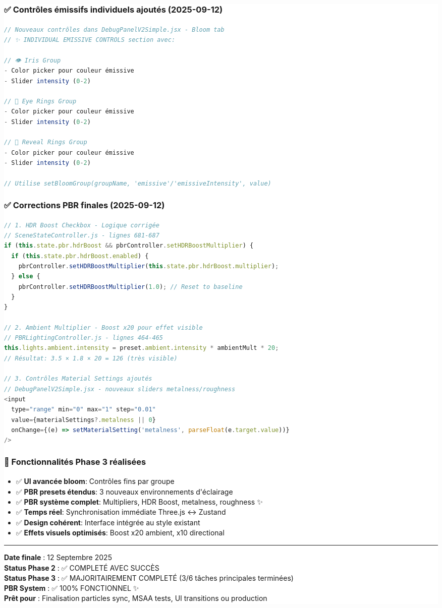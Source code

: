 ### ✅ Contrôles émissifs individuels ajoutés (2025-09-12)
```javascript
// Nouveaux contrôles dans DebugPanelV2Simple.jsx - Bloom tab
// ✨ INDIVIDUAL EMISSIVE CONTROLS section avec:

// 👁️ Iris Group
- Color picker pour couleur émissive
- Slider intensity (0-2)

// 👀 Eye Rings Group  
- Color picker pour couleur émissive
- Slider intensity (0-2)

// 💍 Reveal Rings Group
- Color picker pour couleur émissive  
- Slider intensity (0-2)

// Utilise setBloomGroup(groupName, 'emissive'/'emissiveIntensity', value)
```

### ✅ Corrections PBR finales (2025-09-12)
```javascript
// 1. HDR Boost Checkbox - Logique corrigée
// SceneStateController.js - lignes 681-687
if (this.state.pbr.hdrBoost && pbrController.setHDRBoostMultiplier) {
  if (this.state.pbr.hdrBoost.enabled) {
    pbrController.setHDRBoostMultiplier(this.state.pbr.hdrBoost.multiplier);
  } else {
    pbrController.setHDRBoostMultiplier(1.0); // Reset to baseline
  }
}

// 2. Ambient Multiplier - Boost x20 pour effet visible
// PBRLightingController.js - lignes 464-465
this.lights.ambient.intensity = preset.ambient.intensity * ambientMult * 20;
// Résultat: 3.5 × 1.8 × 20 = 126 (très visible)

// 3. Contrôles Material Settings ajoutés
// DebugPanelV2Simple.jsx - nouveaux sliders metalness/roughness
<input 
  type="range" min="0" max="1" step="0.01"
  value={materialSettings?.metalness || 0}
  onChange={(e) => setMaterialSetting('metalness', parseFloat(e.target.value))}
/>
```

### 🎯 Fonctionnalités Phase 3 réalisées
- ✅ **UI avancée bloom**: Contrôles fins par groupe
- ✅ **PBR presets étendus**: 3 nouveaux environnements d'éclairage  
- ✅ **PBR système complet**: Multipliers, HDR Boost, metalness, roughness ✨
- ✅ **Temps réel**: Synchronisation immédiate Three.js ↔ Zustand
- ✅ **Design cohérent**: Interface intégrée au style existant
- ✅ **Effets visuels optimisés**: Boost x20 ambient, x10 directional

---

**Date finale** : 12 Septembre 2025  
**Status Phase 2** : ✅ COMPLETÉ AVEC SUCCÈS  
**Status Phase 3** : ✅ MAJORITAIREMENT COMPLETÉ (3/6 tâches principales terminées)  
**PBR System** : ✅ 100% FONCTIONNEL ✨  
**Prêt pour** : Finalisation particles sync, MSAA tests, UI transitions ou production